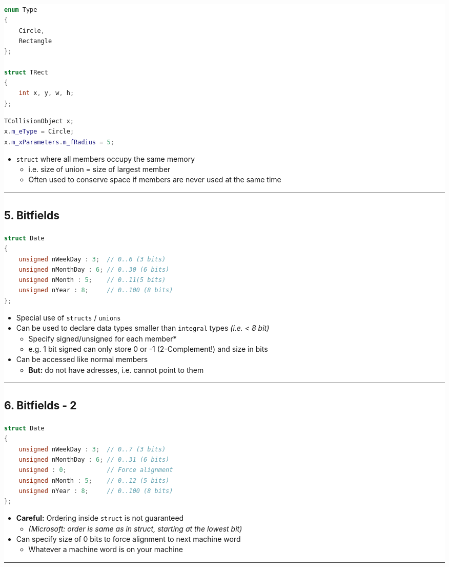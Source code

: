 ````c++
enum Type
{
    Circle,
    Rectangle
};

struct TRect
{
    int x, y, w, h;
};
````

````c++
TCollisionObject x;
x.m_eType = Circle;
x.m_xParameters.m_fRadius = 5;
````

- `struct` where all members occupy the same memory
  - i.e. size of union = size of largest member
  - Often used to conserve space if members are never used at the same time
    
---

## 5. Bitfields
````c++
struct Date 
{ 
    unsigned nWeekDay : 3;  // 0..6 (3 bits) 
    unsigned nMonthDay : 6; // 0..30 (6 bits) 
    unsigned nMonth : 5;    // 0..11(5 bits) 
    unsigned nYear : 8;     // 0..100 (8 bits) 
}; 
````

- Special use of `structs` / `unions`
- Can be used to declare data types smaller than `integral` types *(i.e. < 8 bit)*
  - Specify signed/unsigned for each member*
  - e.g. 1 bit signed can only store 0 or -1 (2-Complement!)
and size in bits
- Can be accessed like normal members
   - **But:** do not have adresses, i.e. cannot point to them
    
---

## 6. Bitfields - 2
````c++
struct Date 
{ 
    unsigned nWeekDay : 3;  // 0..7 (3 bits) 
    unsigned nMonthDay : 6; // 0..31 (6 bits)
    unsigned : 0;           // Force alignment
    unsigned nMonth : 5;    // 0..12 (5 bits) 
    unsigned nYear : 8;     // 0..100 (8 bits) 
}; 
````
- **Careful:** Ordering inside `struct` is not guaranteed
  - *(Microsoft: order is same as in struct, starting at the lowest bit)*
- Can specify size of 0 bits to force alignment to next machine word
  - Whatever a machine word is on your machine
    
---
